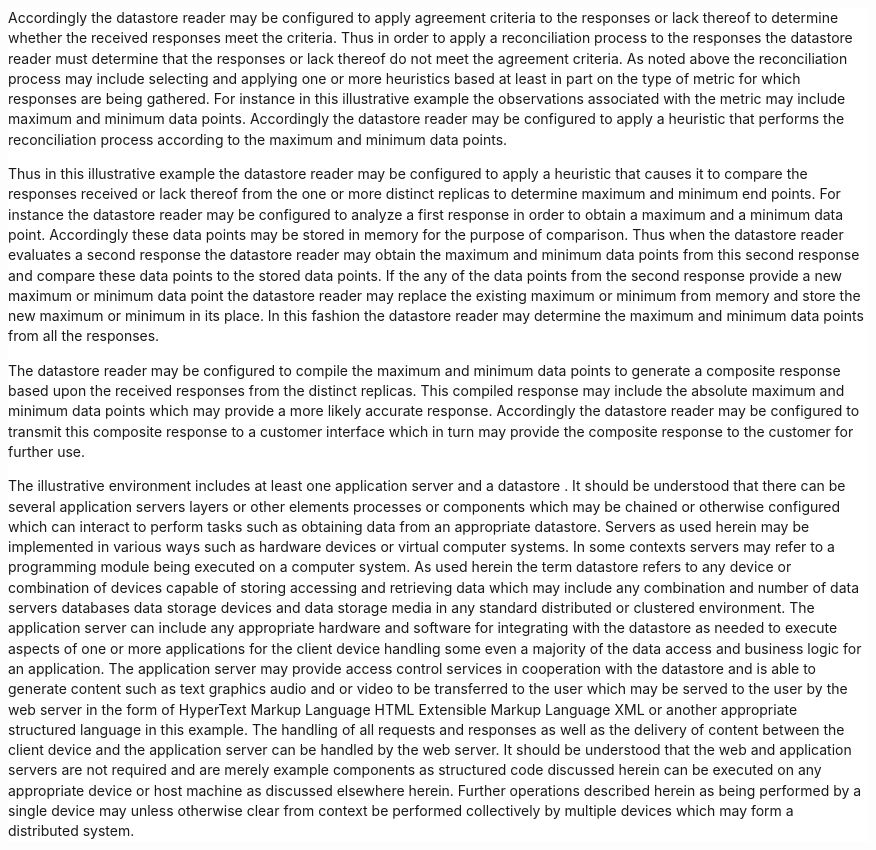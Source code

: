 Accordingly the datastore reader may be configured to apply agreement criteria to the responses or lack thereof to determine whether the received responses meet the criteria. Thus in order to apply a reconciliation process to the responses the datastore reader must determine that the responses or lack thereof do not meet the agreement criteria. As noted above the reconciliation process may include selecting and applying one or more heuristics based at least in part on the type of metric for which responses are being gathered. For instance in this illustrative example the observations associated with the metric may include maximum and minimum data points. Accordingly the datastore reader may be configured to apply a heuristic that performs the reconciliation process according to the maximum and minimum data points.

Thus in this illustrative example the datastore reader may be configured to apply a heuristic that causes it to compare the responses received or lack thereof from the one or more distinct replicas to determine maximum and minimum end points. For instance the datastore reader may be configured to analyze a first response in order to obtain a maximum and a minimum data point. Accordingly these data points may be stored in memory for the purpose of comparison. Thus when the datastore reader evaluates a second response the datastore reader may obtain the maximum and minimum data points from this second response and compare these data points to the stored data points. If the any of the data points from the second response provide a new maximum or minimum data point the datastore reader may replace the existing maximum or minimum from memory and store the new maximum or minimum in its place. In this fashion the datastore reader may determine the maximum and minimum data points from all the responses.

The datastore reader may be configured to compile the maximum and minimum data points to generate a composite response based upon the received responses from the distinct replicas. This compiled response may include the absolute maximum and minimum data points which may provide a more likely accurate response. Accordingly the datastore reader may be configured to transmit this composite response to a customer interface which in turn may provide the composite response to the customer for further use.

The illustrative environment includes at least one application server and a datastore . It should be understood that there can be several application servers layers or other elements processes or components which may be chained or otherwise configured which can interact to perform tasks such as obtaining data from an appropriate datastore. Servers as used herein may be implemented in various ways such as hardware devices or virtual computer systems. In some contexts servers may refer to a programming module being executed on a computer system. As used herein the term datastore refers to any device or combination of devices capable of storing accessing and retrieving data which may include any combination and number of data servers databases data storage devices and data storage media in any standard distributed or clustered environment. The application server can include any appropriate hardware and software for integrating with the datastore as needed to execute aspects of one or more applications for the client device handling some even a majority of the data access and business logic for an application. The application server may provide access control services in cooperation with the datastore and is able to generate content such as text graphics audio and or video to be transferred to the user which may be served to the user by the web server in the form of HyperText Markup Language HTML Extensible Markup Language XML or another appropriate structured language in this example. The handling of all requests and responses as well as the delivery of content between the client device and the application server can be handled by the web server. It should be understood that the web and application servers are not required and are merely example components as structured code discussed herein can be executed on any appropriate device or host machine as discussed elsewhere herein. Further operations described herein as being performed by a single device may unless otherwise clear from context be performed collectively by multiple devices which may form a distributed system.
